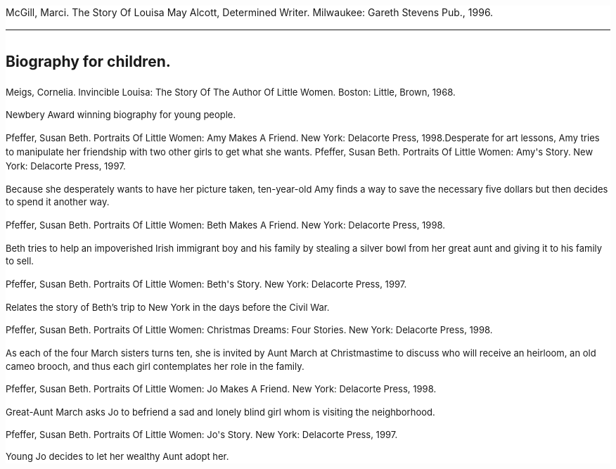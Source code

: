   McGill, Marci. The Story Of Louisa May Alcott, Determined Writer.  Milwaukee: Gareth Stevens Pub., 1996.
</font>
 <hr/>
 <h2>
  Biography for children.
 </h2>
 <font size="-1">
  Meigs, Cornelia.  Invincible Louisa: The Story Of The Author Of Little Women.  Boston: Little, Brown, 1968.
  <p>
   Newbery Award winning biography for young people.
  </p>
</font>
 <font size="-1">
  Pfeffer, Susan Beth.  Portraits Of Little Women: Amy Makes A Friend.  New York: Delacorte Press, 1998.Desperate for art lessons, Amy tries to manipulate her friendship with two other girls to get what she wants.
</font>
 <font size="-1">
  Pfeffer, Susan Beth. Portraits Of Little Women: Amy's Story.  New York: Delacorte Press, 1997.
  <p>
   Because she desperately wants to have her picture taken, ten-year-old Amy finds a way to save the necessary five dollars but then decides to spend it another way.
  </p>
</font>
 <font size="-1">
  Pfeffer, Susan Beth. Portraits Of Little Women: Beth Makes A Friend.  New York: Delacorte Press, 1998.
  <p>
   Beth tries to help an impoverished Irish immigrant boy and his family by stealing a silver bowl from her great aunt and giving it to his family to sell.
  </p>
</font>
 <font size="-1">
  Pfeffer, Susan Beth.  Portraits Of Little Women: Beth's Story.  New York: Delacorte Press, 1997.
  <p>
   Relates the story of Beth’s trip to New York in the days before the Civil War.
  </p>
</font>
 <font size="-1">
  Pfeffer, Susan Beth.  Portraits Of Little Women: Christmas Dreams: Four Stories.  New York: Delacorte Press, 1998.
  <p>
   As each of the four March sisters turns ten, she is invited by Aunt March at Christmastime to discuss who will receive an heirloom, an old cameo brooch, and thus each girl contemplates her role in the family.
  </p>
</font>
 <font size="-1">
  Pfeffer, Susan Beth.  Portraits Of Little Women: Jo Makes A Friend. New York: Delacorte Press, 1998.
  <p>
   Great-Aunt March asks Jo to befriend a sad and lonely blind girl whom is visiting the neighborhood.
  </p>
<p>
   Pfeffer, Susan Beth. Portraits Of Little Women: Jo's Story. New York: Delacorte Press, 1997.
  </p>
  <p>
   Young Jo decides to let her wealthy Aunt adopt her.
  </p>
</font>
 <font size="-1">